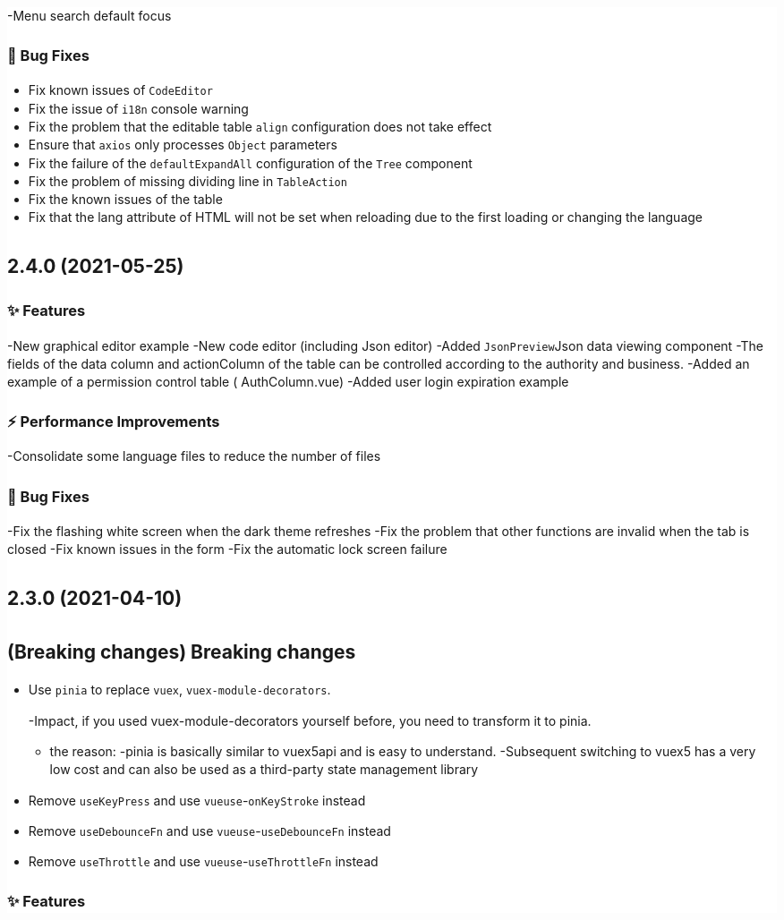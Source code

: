 -Menu search default focus

### 🐛 Bug Fixes

- Fix known issues of `CodeEditor`
- Fix the issue of `i18n` console warning
- Fix the problem that the editable table `align` configuration does not take effect
- Ensure that `axios` only processes `Object` parameters
- Fix the failure of the `defaultExpandAll` configuration of the `Tree` component
- Fix the problem of missing dividing line in `TableAction`
- Fix the known issues of the table
- Fix that the lang attribute of HTML will not be set when reloading due to the first loading or
  changing the language

## 2.4.0 (2021-05-25)

### ✨ Features

-New graphical editor example -New code editor (including Json editor) -Added `JsonPreview`Json data
viewing component -The fields of the data column and actionColumn of the table can be controlled
according to the authority and business. -Added an example of a permission control table (
AuthColumn.vue) -Added user login expiration example

### ⚡ Performance Improvements

-Consolidate some language files to reduce the number of files

### 🐛 Bug Fixes

-Fix the flashing white screen when the dark theme refreshes -Fix the problem that other functions
are invalid when the tab is closed -Fix known issues in the form -Fix the automatic lock screen
failure

## 2.3.0 (2021-04-10)

## (Breaking changes) Breaking changes

- Use `pinia` to replace `vuex`, `vuex-module-decorators`.

  -Impact, if you used vuex-module-decorators yourself before, you need to transform it to pinia.

  - the reason: -pinia is basically similar to vuex5api and is easy to understand. -Subsequent
    switching to vuex5 has a very low cost and can also be used as a third-party state management
    library

- Remove `useKeyPress` and use `vueuse`-`onKeyStroke` instead
- Remove `useDebounceFn` and use `vueuse`-`useDebounceFn` instead
- Remove `useThrottle` and use `vueuse`-`useThrottleFn` instead

### ✨ Features
